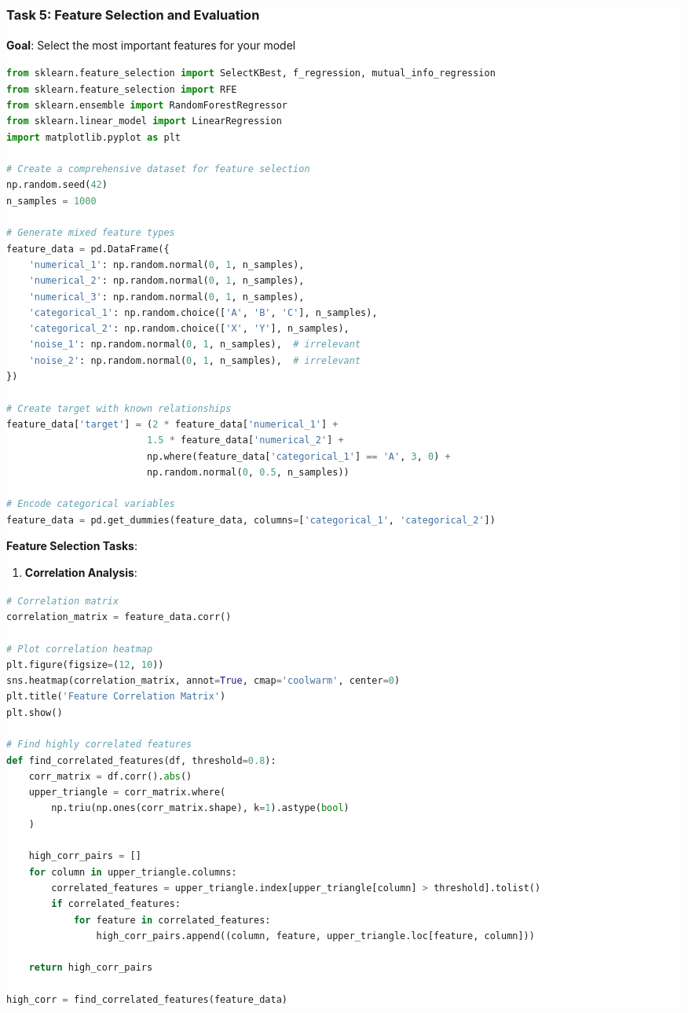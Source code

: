 ### Task 5: Feature Selection and Evaluation
**Goal**: Select the most important features for your model

```python
from sklearn.feature_selection import SelectKBest, f_regression, mutual_info_regression
from sklearn.feature_selection import RFE
from sklearn.ensemble import RandomForestRegressor
from sklearn.linear_model import LinearRegression
import matplotlib.pyplot as plt

# Create a comprehensive dataset for feature selection
np.random.seed(42)
n_samples = 1000

# Generate mixed feature types
feature_data = pd.DataFrame({
    'numerical_1': np.random.normal(0, 1, n_samples),
    'numerical_2': np.random.normal(0, 1, n_samples),
    'numerical_3': np.random.normal(0, 1, n_samples),
    'categorical_1': np.random.choice(['A', 'B', 'C'], n_samples),
    'categorical_2': np.random.choice(['X', 'Y'], n_samples),
    'noise_1': np.random.normal(0, 1, n_samples),  # irrelevant
    'noise_2': np.random.normal(0, 1, n_samples),  # irrelevant
})

# Create target with known relationships
feature_data['target'] = (2 * feature_data['numerical_1'] + 
                         1.5 * feature_data['numerical_2'] +
                         np.where(feature_data['categorical_1'] == 'A', 3, 0) +
                         np.random.normal(0, 0.5, n_samples))

# Encode categorical variables
feature_data = pd.get_dummies(feature_data, columns=['categorical_1', 'categorical_2'])
```

**Feature Selection Tasks**:

1. **Correlation Analysis**:
```python
# Correlation matrix
correlation_matrix = feature_data.corr()

# Plot correlation heatmap
plt.figure(figsize=(12, 10))
sns.heatmap(correlation_matrix, annot=True, cmap='coolwarm', center=0)
plt.title('Feature Correlation Matrix')
plt.show()

# Find highly correlated features
def find_correlated_features(df, threshold=0.8):
    corr_matrix = df.corr().abs()
    upper_triangle = corr_matrix.where(
        np.triu(np.ones(corr_matrix.shape), k=1).astype(bool)
    )
    
    high_corr_pairs = []
    for column in upper_triangle.columns:
        correlated_features = upper_triangle.index[upper_triangle[column] > threshold].tolist()
        if correlated_features:
            for feature in correlated_features:
                high_corr_pairs.append((column, feature, upper_triangle.loc[feature, column]))
    
    return high_corr_pairs

high_corr = find_correlated_features(feature_data)
```